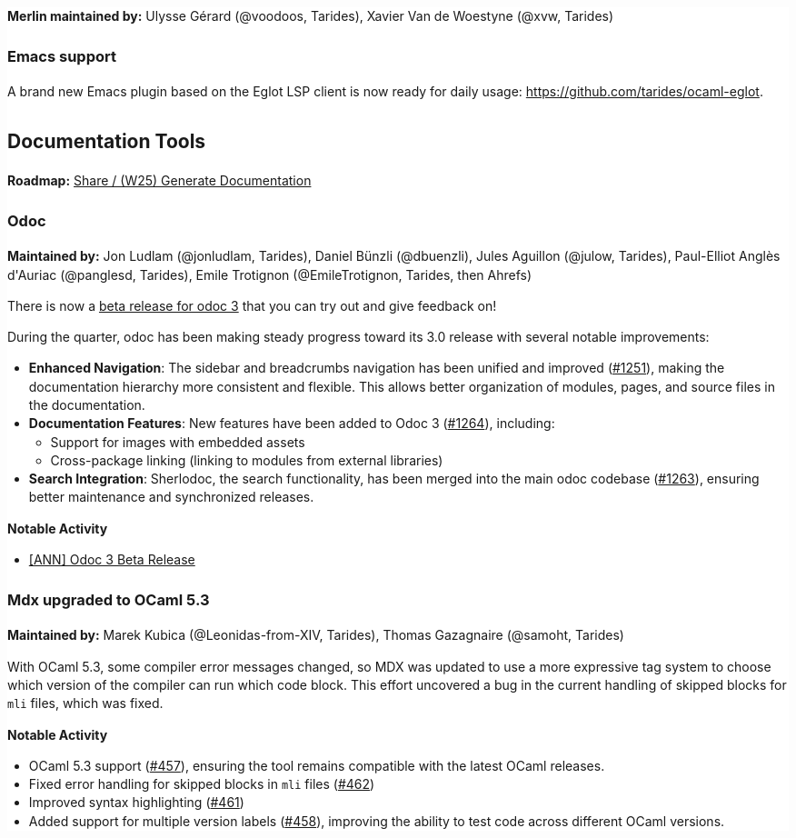 **Merlin maintained by:** Ulysse Gérard (@voodoos, Tarides), Xavier Van de Woestyne (@xvw, Tarides)

### Emacs support

A brand new Emacs plugin based on the Eglot LSP client is now ready for daily usage: https://github.com/tarides/ocaml-eglot.

## **Documentation Tools**

**Roadmap:** [Share / (W25) Generate Documentation](https://ocaml.org/tools/platform-roadmap#w25-generate-documentation)

### Odoc

**Maintained by:** Jon Ludlam (@jonludlam, Tarides), Daniel Bünzli (@dbuenzli), Jules Aguillon (@julow, Tarides), Paul-Elliot Anglès d'Auriac (@panglesd, Tarides), Emile Trotignon (@EmileTrotignon, Tarides, then Ahrefs) 

There is now a [beta release for odoc 3](https://discuss.ocaml.org/t/ann-odoc-3-beta-release/16043) that you can try out and give feedback on!

During the quarter, odoc has been making steady progress toward its 3.0 release with several notable improvements:
- **Enhanced Navigation**: The sidebar and breadcrumbs navigation has been unified and improved ([#1251](https://github.com/ocaml/odoc/pull/1251)), making the documentation hierarchy more consistent and flexible. This allows better organization of modules, pages, and source files in the documentation.
- **Documentation Features**: New features have been added to Odoc 3 ([#1264](https://github.com/ocaml/odoc/pull/1264)), including:
  - Support for images with embedded assets
  - Cross-package linking (linking to modules from external libraries)
- **Search Integration**: Sherlodoc, the search functionality, has been merged into the main odoc codebase ([#1263](https://github.com/ocaml/odoc/pull/1263)), ensuring better maintenance and synchronized releases.

**Notable Activity**
- [[ANN] Odoc 3 Beta Release](https://discuss.ocaml.org/t/ann-odoc-3-beta-release/16043)

### Mdx upgraded to OCaml 5.3

**Maintained by:** Marek Kubica (@Leonidas-from-XIV, Tarides), Thomas Gazagnaire (@samoht, Tarides)

With OCaml 5.3, some compiler error messages changed, so MDX was updated to use a more expressive tag system to choose which version of the compiler can run which code block. This effort uncovered a bug in the current handling of skipped blocks for `mli` files, which was fixed.

**Notable Activity**
  - OCaml 5.3 support ([#457](https://github.com/realworldocaml/mdx/pull/457)), ensuring the tool remains compatible with the latest OCaml releases.
  - Fixed error handling for skipped blocks in `mli` files ([#462](https://github.com/realworldocaml/mdx/pull/462))
  - Improved syntax highlighting ([#461](https://github.com/realworldocaml/mdx/pull/461))
  - Added support for multiple version labels ([#458](https://github.com/realworldocaml/mdx/pull/458)), improving the ability to test code across different OCaml versions.
